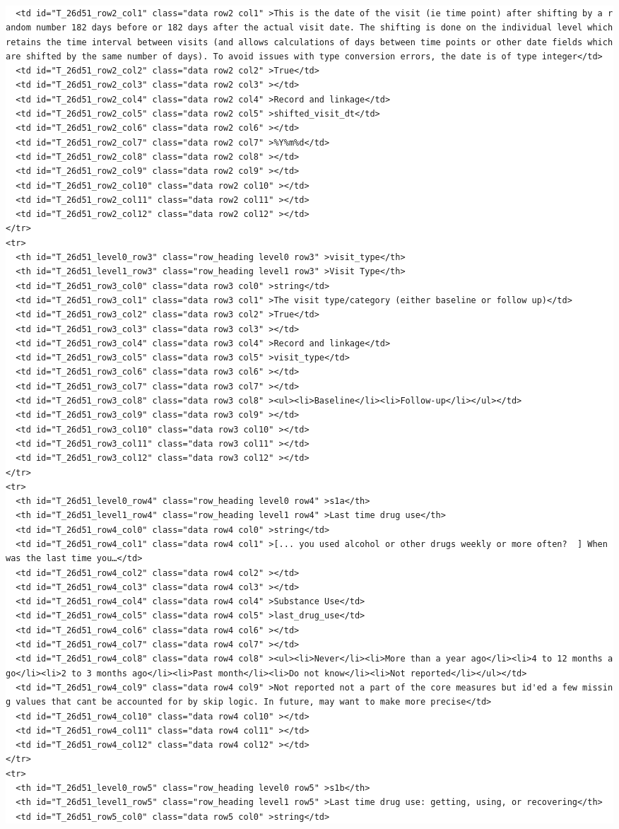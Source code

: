       <td id="T_26d51_row2_col1" class="data row2 col1" >This is the date of the visit (ie time point) after shifting by a random number 182 days before or 182 days after the actual visit date. The shifting is done on the individual level which retains the time interval between visits (and allows calculations of days between time points or other date fields which are shifted by the same number of days). To avoid issues with type conversion errors, the date is of type integer</td>
      <td id="T_26d51_row2_col2" class="data row2 col2" >True</td>
      <td id="T_26d51_row2_col3" class="data row2 col3" ></td>
      <td id="T_26d51_row2_col4" class="data row2 col4" >Record and linkage</td>
      <td id="T_26d51_row2_col5" class="data row2 col5" >shifted_visit_dt</td>
      <td id="T_26d51_row2_col6" class="data row2 col6" ></td>
      <td id="T_26d51_row2_col7" class="data row2 col7" >%Y%m%d</td>
      <td id="T_26d51_row2_col8" class="data row2 col8" ></td>
      <td id="T_26d51_row2_col9" class="data row2 col9" ></td>
      <td id="T_26d51_row2_col10" class="data row2 col10" ></td>
      <td id="T_26d51_row2_col11" class="data row2 col11" ></td>
      <td id="T_26d51_row2_col12" class="data row2 col12" ></td>
    </tr>
    <tr>
      <th id="T_26d51_level0_row3" class="row_heading level0 row3" >visit_type</th>
      <th id="T_26d51_level1_row3" class="row_heading level1 row3" >Visit Type</th>
      <td id="T_26d51_row3_col0" class="data row3 col0" >string</td>
      <td id="T_26d51_row3_col1" class="data row3 col1" >The visit type/category (either baseline or follow up)</td>
      <td id="T_26d51_row3_col2" class="data row3 col2" >True</td>
      <td id="T_26d51_row3_col3" class="data row3 col3" ></td>
      <td id="T_26d51_row3_col4" class="data row3 col4" >Record and linkage</td>
      <td id="T_26d51_row3_col5" class="data row3 col5" >visit_type</td>
      <td id="T_26d51_row3_col6" class="data row3 col6" ></td>
      <td id="T_26d51_row3_col7" class="data row3 col7" ></td>
      <td id="T_26d51_row3_col8" class="data row3 col8" ><ul><li>Baseline</li><li>Follow-up</li></ul></td>
      <td id="T_26d51_row3_col9" class="data row3 col9" ></td>
      <td id="T_26d51_row3_col10" class="data row3 col10" ></td>
      <td id="T_26d51_row3_col11" class="data row3 col11" ></td>
      <td id="T_26d51_row3_col12" class="data row3 col12" ></td>
    </tr>
    <tr>
      <th id="T_26d51_level0_row4" class="row_heading level0 row4" >s1a</th>
      <th id="T_26d51_level1_row4" class="row_heading level1 row4" >Last time drug use</th>
      <td id="T_26d51_row4_col0" class="data row4 col0" >string</td>
      <td id="T_26d51_row4_col1" class="data row4 col1" >[... you used alcohol or other drugs weekly or more often?  ] When was the last time you…</td>
      <td id="T_26d51_row4_col2" class="data row4 col2" ></td>
      <td id="T_26d51_row4_col3" class="data row4 col3" ></td>
      <td id="T_26d51_row4_col4" class="data row4 col4" >Substance Use</td>
      <td id="T_26d51_row4_col5" class="data row4 col5" >last_drug_use</td>
      <td id="T_26d51_row4_col6" class="data row4 col6" ></td>
      <td id="T_26d51_row4_col7" class="data row4 col7" ></td>
      <td id="T_26d51_row4_col8" class="data row4 col8" ><ul><li>Never</li><li>More than a year ago</li><li>4 to 12 months ago</li><li>2 to 3 months ago</li><li>Past month</li><li>Do not know</li><li>Not reported</li></ul></td>
      <td id="T_26d51_row4_col9" class="data row4 col9" >Not reported not a part of the core measures but id'ed a few missing values that cant be accounted for by skip logic. In future, may want to make more precise</td>
      <td id="T_26d51_row4_col10" class="data row4 col10" ></td>
      <td id="T_26d51_row4_col11" class="data row4 col11" ></td>
      <td id="T_26d51_row4_col12" class="data row4 col12" ></td>
    </tr>
    <tr>
      <th id="T_26d51_level0_row5" class="row_heading level0 row5" >s1b</th>
      <th id="T_26d51_level1_row5" class="row_heading level1 row5" >Last time drug use: getting, using, or recovering</th>
      <td id="T_26d51_row5_col0" class="data row5 col0" >string</td>